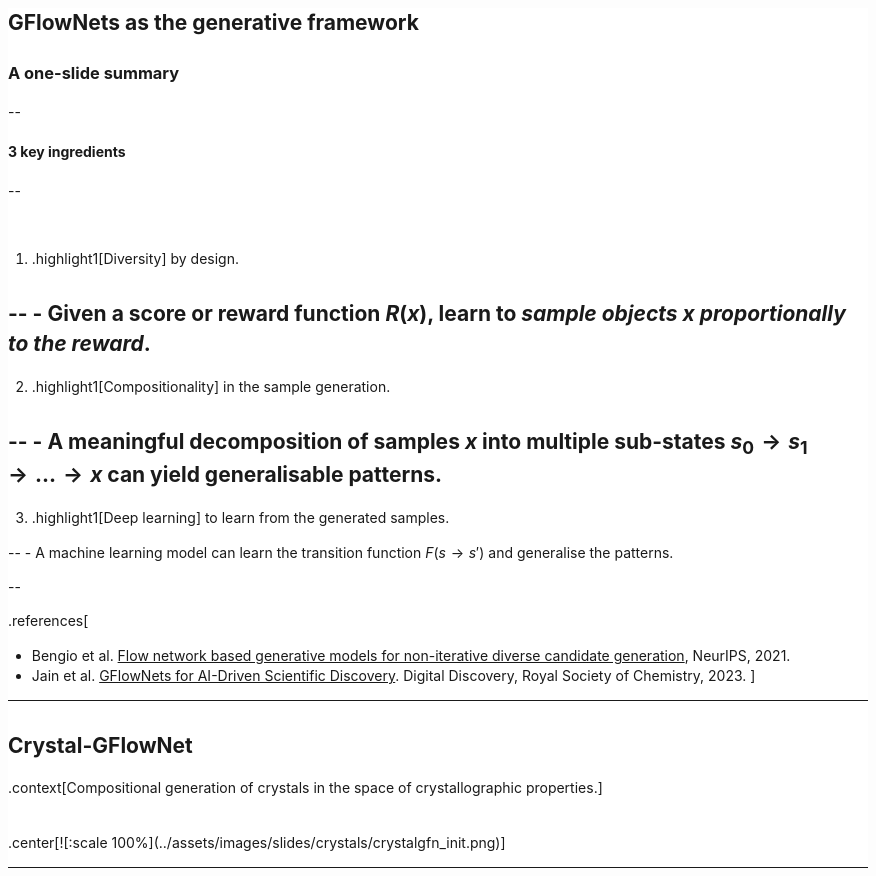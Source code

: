 
## GFlowNets as the generative framework
### A one-slide summary

--

#### 3 key ingredients

--

<br>

1. .highlight1[Diversity] by design.

--
    - Given a score or reward function $R(x)$, learn to _sample objects $x$ proportionally to the reward_.
--
2. .highlight1[Compositionality] in the sample generation.

--
    - A meaningful decomposition of samples $x$ into multiple sub-states $s_0\rightarrow s_1 \rightarrow \dots \rightarrow x$ can yield generalisable patterns.
--
3. .highlight1[Deep learning] to learn from the generated samples.

--
    - A machine learning model can learn the transition function $F(s\rightarrow s')$ and generalise the patterns.

--

.references[
- Bengio et al. [Flow network based generative models for non-iterative diverse candidate generation](https://arxiv.org/abs/2106.04399), NeurIPS, 2021.
- Jain et al. [GFlowNets for AI-Driven Scientific Discovery](https://pubs.rsc.org/en/content/articlelanding/2023/dd/d3dd00002h). Digital Discovery, Royal Society of Chemistry, 2023.
]

---

## Crystal-GFlowNet

.context[Compositional generation of crystals in the space of crystallographic properties.]

<br>
.center[![:scale 100%](../assets/images/slides/crystals/crystalgfn_init.png)]

---
